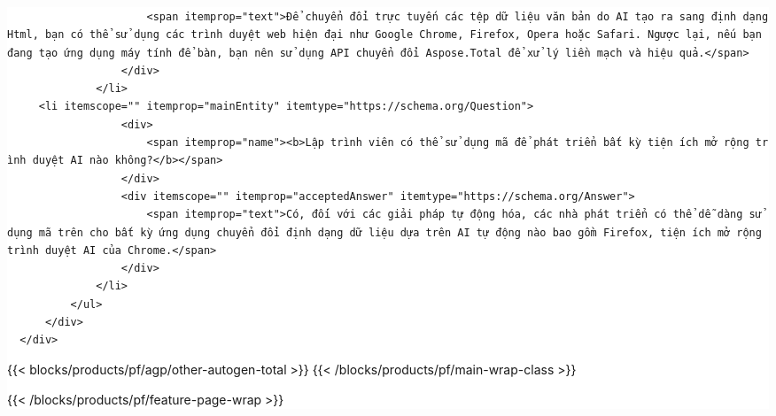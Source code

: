                           <span itemprop="text">Để chuyển đổi trực tuyến các tệp dữ liệu văn bản do AI tạo ra sang định dạng Html, bạn có thể sử dụng các trình duyệt web hiện đại như Google Chrome, Firefox, Opera hoặc Safari. Ngược lại, nếu bạn đang tạo ứng dụng máy tính để bàn, bạn nên sử dụng API chuyển đổi Aspose.Total để xử lý liền mạch và hiệu quả.</span>
                      </div>
                  </li>
		 <li itemscope="" itemprop="mainEntity" itemtype="https://schema.org/Question">
                      <div>
                          <span itemprop="name"><b>Lập trình viên có thể sử dụng mã để phát triển bất kỳ tiện ích mở rộng trình duyệt AI nào không?</b></span>
                      </div>
                      <div itemscope="" itemprop="acceptedAnswer" itemtype="https://schema.org/Answer">
                          <span itemprop="text">Có, đối với các giải pháp tự động hóa, các nhà phát triển có thể dễ dàng sử dụng mã trên cho bất kỳ ứng dụng chuyển đổi định dạng dữ liệu dựa trên AI tự động nào bao gồm Firefox, tiện ích mở rộng trình duyệt AI của Chrome.</span>
                      </div>
                  </li>
              </ul>
          </div>
      </div>
  </div>

{{< blocks/products/pf/agp/other-autogen-total >}}
{{< /blocks/products/pf/main-wrap-class >}}

{{< /blocks/products/pf/feature-page-wrap >}}